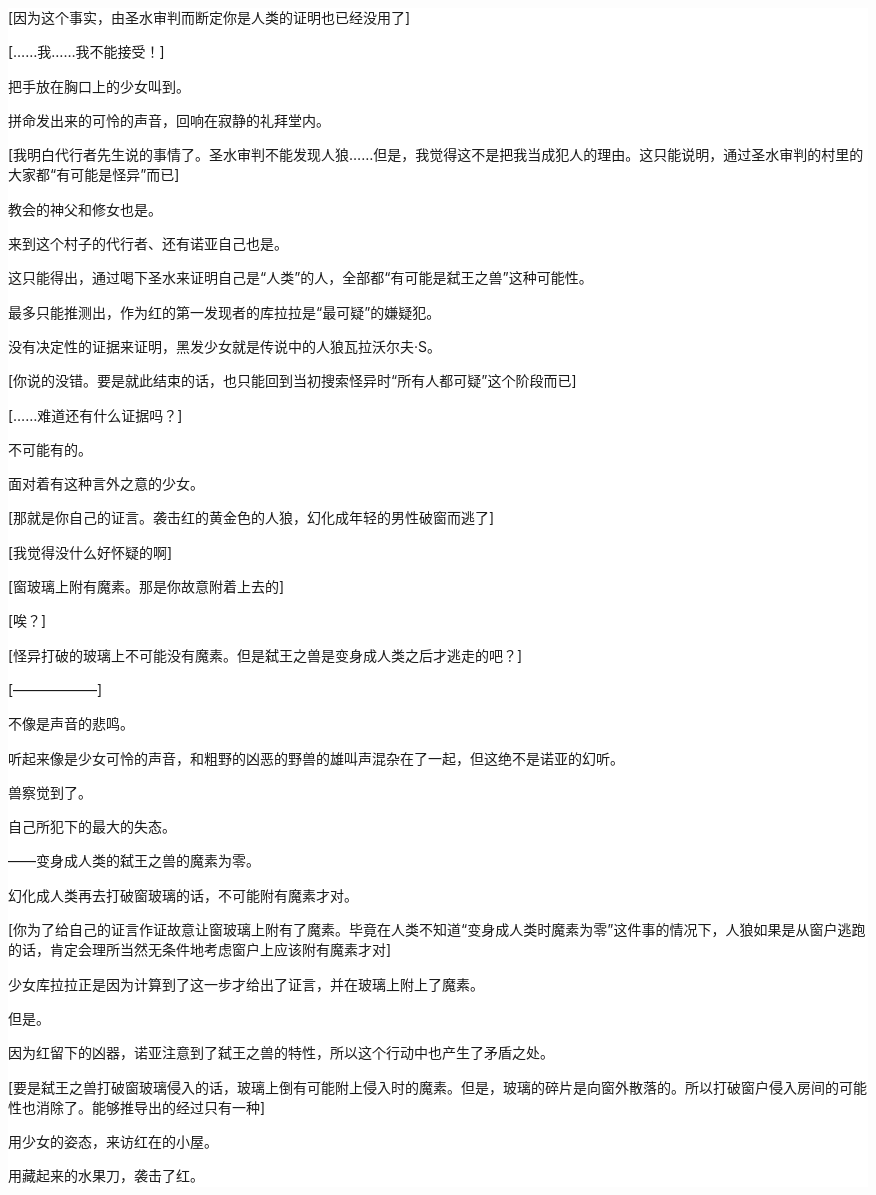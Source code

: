[因为这个事实，由圣水审判而断定你是人类的证明也已经没用了]

[……我……我不能接受！]

把手放在胸口上的少女叫到。

拼命发出来的可怜的声音，回响在寂静的礼拜堂内。

[我明白代行者先生说的事情了。圣水审判不能发现人狼……但是，我觉得这不是把我当成犯人的理由。这只能说明，通过圣水审判的村里的大家都“有可能是怪异”而已]

教会的神父和修女也是。

来到这个村子的代行者、还有诺亚自己也是。

这只能得出，通过喝下圣水来证明自己是“人类”的人，全部都“有可能是弑王之兽”这种可能性。

最多只能推测出，作为红的第一发现者的库拉拉是“最可疑”的嫌疑犯。

没有决定性的证据来证明，黑发少女就是传说中的人狼瓦拉沃尔夫·S。

[你说的没错。要是就此结束的话，也只能回到当初搜索怪异时“所有人都可疑”这个阶段而已]

[……难道还有什么证据吗？]

不可能有的。

面对着有这种言外之意的少女。

[那就是你自己的证言。袭击红的黄金色的人狼，幻化成年轻的男性破窗而逃了]

[我觉得没什么好怀疑的啊]

[窗玻璃上附有魔素。那是你故意附着上去的]

[唉？]

[怪异打破的玻璃上不可能没有魔素。但是弑王之兽是变身成人类之后才逃走的吧？]

[——————]

不像是声音的悲鸣。

听起来像是少女可怜的声音，和粗野的凶恶的野兽的雄叫声混杂在了一起，但这绝不是诺亚的幻听。

兽察觉到了。

自己所犯下的最大的失态。

——变身成人类的弑王之兽的魔素为零。

幻化成人类再去打破窗玻璃的话，不可能附有魔素才对。

[你为了给自己的证言作证故意让窗玻璃上附有了魔素。毕竟在人类不知道“变身成人类时魔素为零”这件事的情况下，人狼如果是从窗户逃跑的话，肯定会理所当然无条件地考虑窗户上应该附有魔素才对]

少女库拉拉正是因为计算到了这一步才给出了证言，并在玻璃上附上了魔素。

但是。

因为红留下的凶器，诺亚注意到了弑王之兽的特性，所以这个行动中也产生了矛盾之处。

[要是弑王之兽打破窗玻璃侵入的话，玻璃上倒有可能附上侵入时的魔素。但是，玻璃的碎片是向窗外散落的。所以打破窗户侵入房间的可能性也消除了。能够推导出的经过只有一种]

用少女的姿态，来访红在的小屋。

用藏起来的水果刀，袭击了红。
